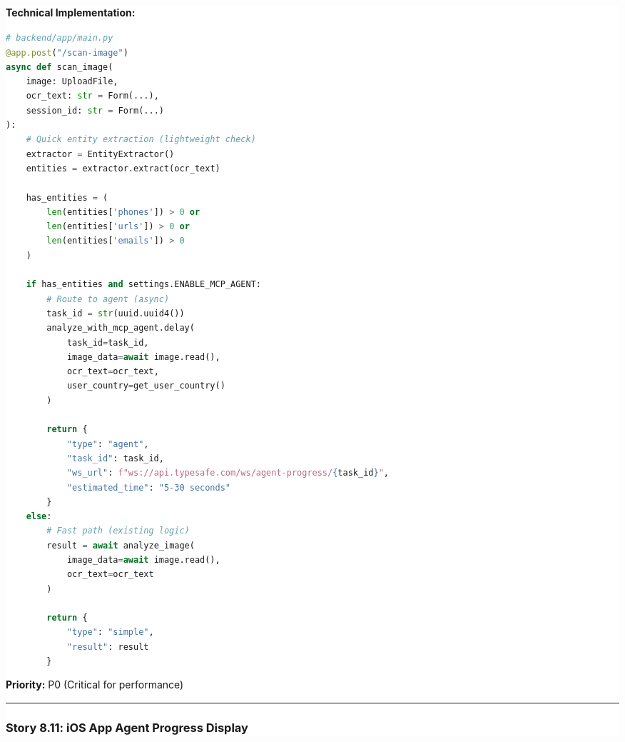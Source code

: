 **Technical Implementation:**
```python
# backend/app/main.py
@app.post("/scan-image")
async def scan_image(
    image: UploadFile,
    ocr_text: str = Form(...),
    session_id: str = Form(...)
):
    # Quick entity extraction (lightweight check)
    extractor = EntityExtractor()
    entities = extractor.extract(ocr_text)
    
    has_entities = (
        len(entities['phones']) > 0 or
        len(entities['urls']) > 0 or
        len(entities['emails']) > 0
    )
    
    if has_entities and settings.ENABLE_MCP_AGENT:
        # Route to agent (async)
        task_id = str(uuid.uuid4())
        analyze_with_mcp_agent.delay(
            task_id=task_id,
            image_data=await image.read(),
            ocr_text=ocr_text,
            user_country=get_user_country()
        )
        
        return {
            "type": "agent",
            "task_id": task_id,
            "ws_url": f"ws://api.typesafe.com/ws/agent-progress/{task_id}",
            "estimated_time": "5-30 seconds"
        }
    else:
        # Fast path (existing logic)
        result = await analyze_image(
            image_data=await image.read(),
            ocr_text=ocr_text
        )
        
        return {
            "type": "simple",
            "result": result
        }
```

**Priority:** P0 (Critical for performance)

---

### Story 8.11: iOS App Agent Progress Display
